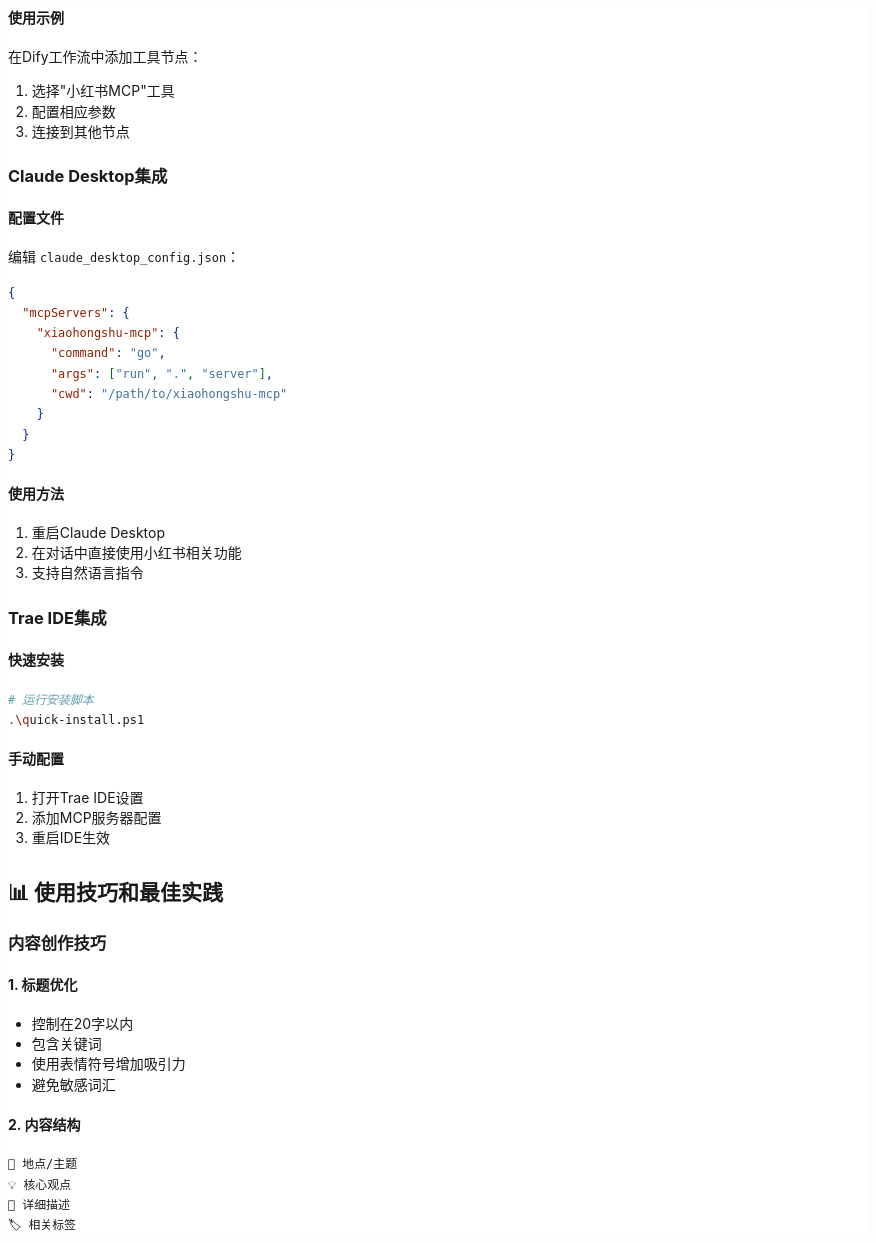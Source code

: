 #### 使用示例
在Dify工作流中添加工具节点：
1. 选择"小红书MCP"工具
2. 配置相应参数
3. 连接到其他节点

### Claude Desktop集成

#### 配置文件
编辑 `claude_desktop_config.json`：
```json
{
  "mcpServers": {
    "xiaohongshu-mcp": {
      "command": "go",
      "args": ["run", ".", "server"],
      "cwd": "/path/to/xiaohongshu-mcp"
    }
  }
}
```

#### 使用方法
1. 重启Claude Desktop
2. 在对话中直接使用小红书相关功能
3. 支持自然语言指令

### Trae IDE集成

#### 快速安装
```bash
# 运行安装脚本
.\quick-install.ps1
```

#### 手动配置
1. 打开Trae IDE设置
2. 添加MCP服务器配置
3. 重启IDE生效

## 📊 使用技巧和最佳实践

### 内容创作技巧

#### 1. 标题优化
- 控制在20字以内
- 包含关键词
- 使用表情符号增加吸引力
- 避免敏感词汇

#### 2. 内容结构
```
📍 地点/主题
💡 核心观点
📝 详细描述
🏷️ 相关标签
```

